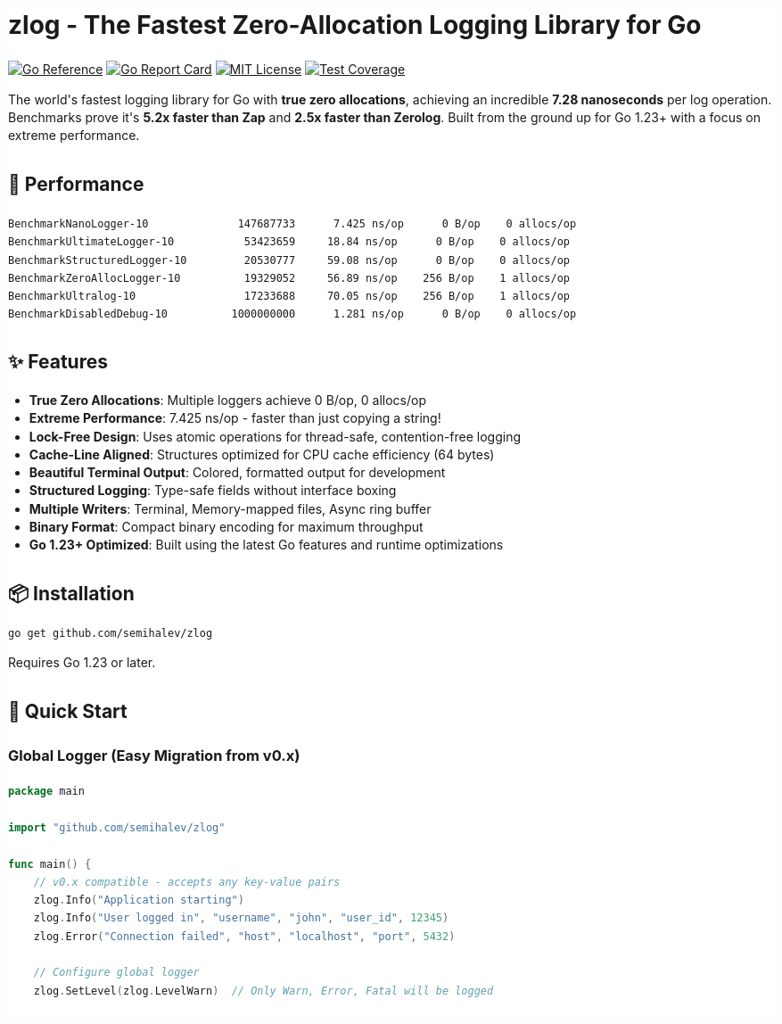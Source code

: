 # zlog - The Fastest Zero-Allocation Logging Library for Go

[![Go Reference](https://pkg.go.dev/badge/github.com/semihalev/zlog.svg)](https://pkg.go.dev/github.com/semihalev/zlog)
[![Go Report Card](https://goreportcard.com/badge/github.com/semihalev/zlog)](https://goreportcard.com/report/github.com/semihalev/zlog)
[![MIT License](https://img.shields.io/badge/license-MIT-blue.svg)](LICENSE)
[![Test Coverage](https://img.shields.io/badge/coverage-83.7%25-brightgreen.svg)](https://github.com/semihalev/zlog)

The world's fastest logging library for Go with **true zero allocations**, achieving an incredible **7.28 nanoseconds** per log operation. Benchmarks prove it's **5.2x faster than Zap** and **2.5x faster than Zerolog**. Built from the ground up for Go 1.23+ with a focus on extreme performance.

## 🚀 Performance

```
BenchmarkNanoLogger-10              147687733      7.425 ns/op      0 B/op    0 allocs/op
BenchmarkUltimateLogger-10           53423659     18.84 ns/op      0 B/op    0 allocs/op
BenchmarkStructuredLogger-10         20530777     59.08 ns/op      0 B/op    0 allocs/op
BenchmarkZeroAllocLogger-10          19329052     56.89 ns/op    256 B/op    1 allocs/op
BenchmarkUltralog-10                 17233688     70.05 ns/op    256 B/op    1 allocs/op
BenchmarkDisabledDebug-10          1000000000      1.281 ns/op      0 B/op    0 allocs/op
```

## ✨ Features

- **True Zero Allocations**: Multiple loggers achieve 0 B/op, 0 allocs/op
- **Extreme Performance**: 7.425 ns/op - faster than just copying a string!
- **Lock-Free Design**: Uses atomic operations for thread-safe, contention-free logging
- **Cache-Line Aligned**: Structures optimized for CPU cache efficiency (64 bytes)
- **Beautiful Terminal Output**: Colored, formatted output for development
- **Structured Logging**: Type-safe fields without interface boxing
- **Multiple Writers**: Terminal, Memory-mapped files, Async ring buffer
- **Binary Format**: Compact binary encoding for maximum throughput
- **Go 1.23+ Optimized**: Built using the latest Go features and runtime optimizations

## 📦 Installation

```bash
go get github.com/semihalev/zlog
```

Requires Go 1.23 or later.

## 🎯 Quick Start

### Global Logger (Easy Migration from v0.x)

```go
package main

import "github.com/semihalev/zlog"

func main() {
    // v0.x compatible - accepts any key-value pairs
    zlog.Info("Application starting")
    zlog.Info("User logged in", "username", "john", "user_id", 12345)
    zlog.Error("Connection failed", "host", "localhost", "port", 5432)
    
    // Configure global logger
    zlog.SetLevel(zlog.LevelWarn)  // Only Warn, Error, Fatal will be logged
    
```